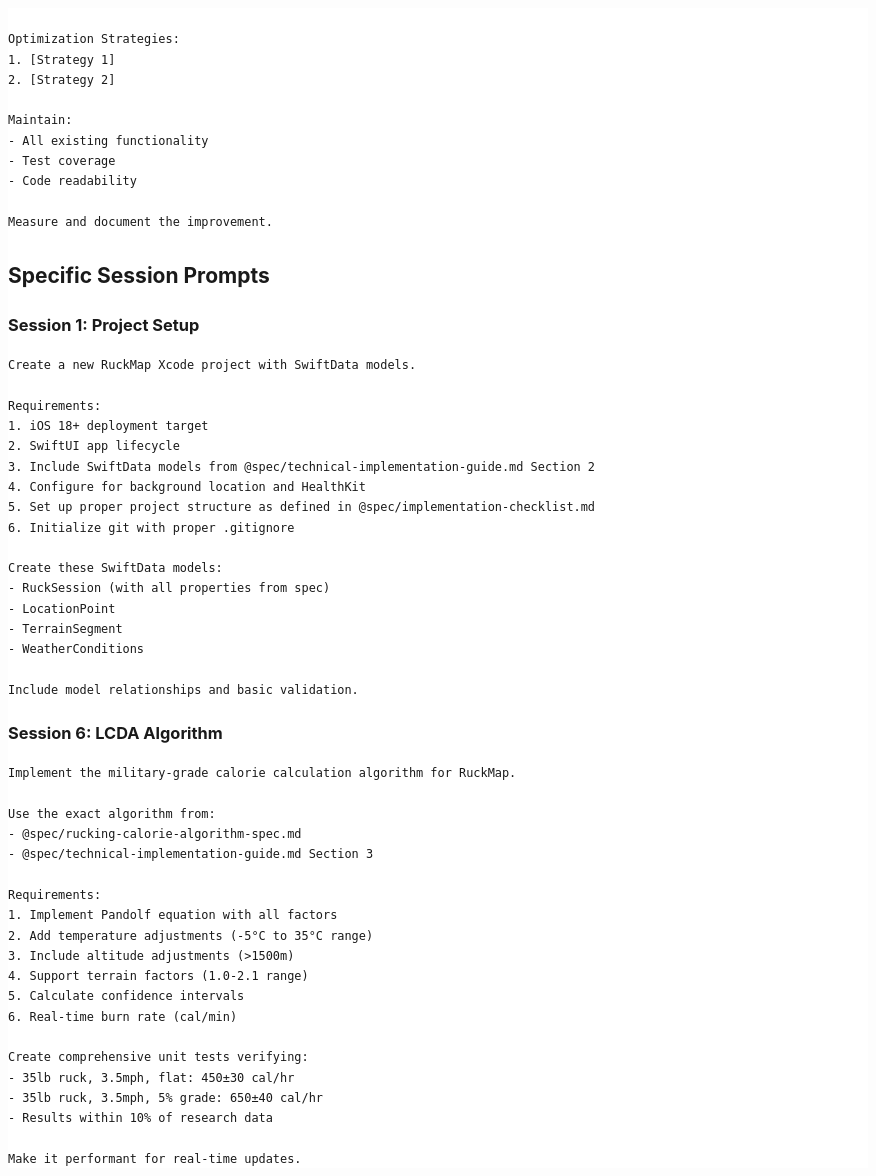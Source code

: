 ```

Optimization Strategies:
1. [Strategy 1]
2. [Strategy 2]

Maintain:
- All existing functionality
- Test coverage
- Code readability

Measure and document the improvement.
```

## Specific Session Prompts

### Session 1: Project Setup
```
Create a new RuckMap Xcode project with SwiftData models.

Requirements:
1. iOS 18+ deployment target
2. SwiftUI app lifecycle
3. Include SwiftData models from @spec/technical-implementation-guide.md Section 2
4. Configure for background location and HealthKit
5. Set up proper project structure as defined in @spec/implementation-checklist.md
6. Initialize git with proper .gitignore

Create these SwiftData models:
- RuckSession (with all properties from spec)
- LocationPoint
- TerrainSegment
- WeatherConditions

Include model relationships and basic validation.
```

### Session 6: LCDA Algorithm
```
Implement the military-grade calorie calculation algorithm for RuckMap.

Use the exact algorithm from:
- @spec/rucking-calorie-algorithm-spec.md
- @spec/technical-implementation-guide.md Section 3

Requirements:
1. Implement Pandolf equation with all factors
2. Add temperature adjustments (-5°C to 35°C range)
3. Include altitude adjustments (>1500m)
4. Support terrain factors (1.0-2.1 range)
5. Calculate confidence intervals
6. Real-time burn rate (cal/min)

Create comprehensive unit tests verifying:
- 35lb ruck, 3.5mph, flat: 450±30 cal/hr
- 35lb ruck, 3.5mph, 5% grade: 650±40 cal/hr
- Results within 10% of research data

Make it performant for real-time updates.
```
